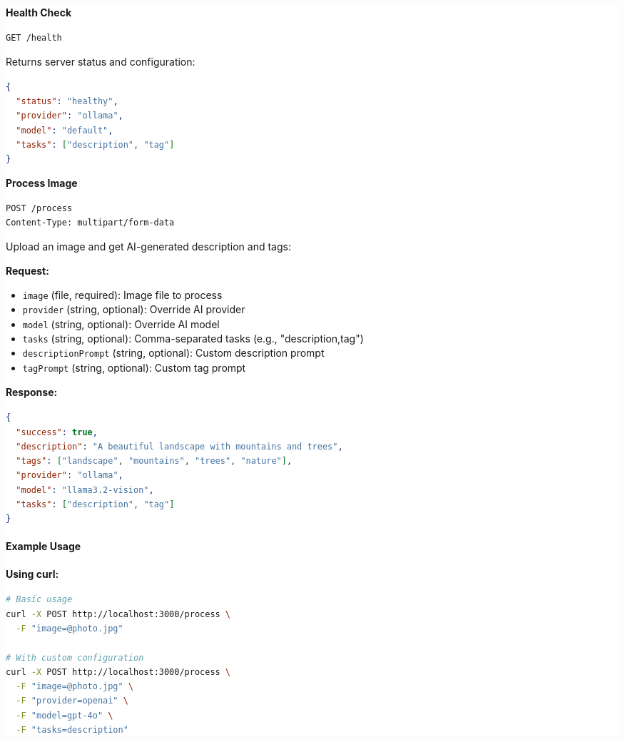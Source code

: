 **Health Check**
```bash
GET /health
```

Returns server status and configuration:
```json
{
  "status": "healthy",
  "provider": "ollama",
  "model": "default",
  "tasks": ["description", "tag"]
}
```

**Process Image**
```bash
POST /process
Content-Type: multipart/form-data
```

Upload an image and get AI-generated description and tags:

**Request:**
- `image` (file, required): Image file to process
- `provider` (string, optional): Override AI provider
- `model` (string, optional): Override AI model
- `tasks` (string, optional): Comma-separated tasks (e.g., "description,tag")
- `descriptionPrompt` (string, optional): Custom description prompt
- `tagPrompt` (string, optional): Custom tag prompt

**Response:**
```json
{
  "success": true,
  "description": "A beautiful landscape with mountains and trees",
  "tags": ["landscape", "mountains", "trees", "nature"],
  "provider": "ollama",
  "model": "llama3.2-vision",
  "tasks": ["description", "tag"]
}
```

#### Example Usage

**Using curl:**
```bash
# Basic usage
curl -X POST http://localhost:3000/process \
  -F "image=@photo.jpg"

# With custom configuration
curl -X POST http://localhost:3000/process \
  -F "image=@photo.jpg" \
  -F "provider=openai" \
  -F "model=gpt-4o" \
  -F "tasks=description"
```
